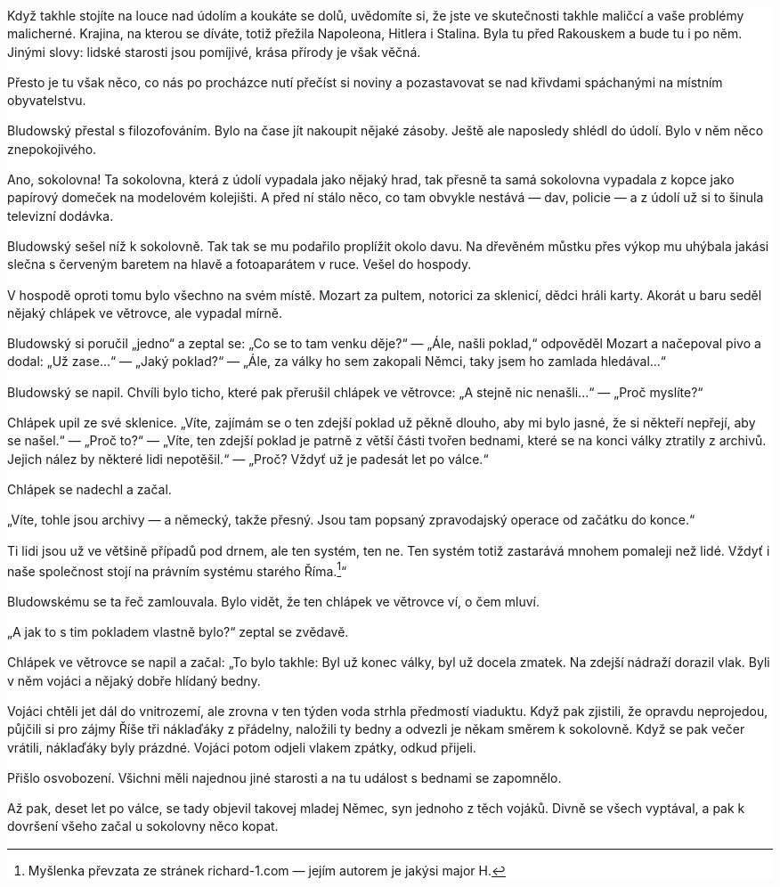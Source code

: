 Když takhle stojíte na louce nad údolím a koukáte se dolů, uvědomíte si, že jste ve skutečnosti takhle maličcí a vaše problémy malicherné. Krajina, na kterou se díváte, totiž přežila Napoleona, Hitlera i Stalina. Byla tu před Rakouskem a bude tu i po něm. Jinými slovy: lidské starosti jsou pomíjivé, krása přírody je však věčná.

Přesto je tu však něco, co nás po procházce nutí přečíst si noviny a pozastavovat se nad křivdami spáchanými na místním obyvatelstvu.

Bludowský přestal s filozofováním. Bylo na čase jít nakoupit nějaké zásoby. Ještě ale naposledy shlédl do údolí. Bylo v něm něco znepokojivého.

Ano, sokolovna! Ta sokolovna, která z údolí vypadala jako nějaký hrad, tak přesně ta samá sokolovna vypadala z kopce jako papírový domeček na modelovém kolejišti. A před ní stálo něco, co tam obvykle nestává — dav, policie — a z údolí už si to šinula televizní dodávka.

Bludowský sešel níž k sokolovně. Tak tak se mu podařilo proplížit okolo davu. Na dřevěném můstku přes výkop mu uhýbala jakási slečna s červeným baretem na hlavě a fotoaparátem v ruce. Vešel do hospody.

V hospodě oproti tomu bylo všechno na svém místě. Mozart za pultem, notorici za sklenicí, dědci hráli karty. Akorát u baru seděl nějaký chlápek ve větrovce, ale vypadal mírně.

Bludowský si poručil „jedno“ a zeptal se: „Co se to tam venku děje?“ — „Ále, našli poklad,“ odpověděl Mozart a načepoval pivo a dodal: „Už zase...“ — „Jaký poklad?“ — „Ále, za války ho sem zakopali Němci, taky jsem ho zamlada hledával...“

Bludowský se napil. Chvíli bylo ticho, které pak přerušil chlápek ve větrovce: „A stejně nic nenašli...“ — „Proč myslíte?“

Chlápek upil ze své sklenice. „Víte, zajímám se o ten zdejší poklad už pěkně dlouho, aby mi bylo jasné, že si někteří nepřejí, aby se našel.“ — „Proč to?“ — „Víte, ten zdejší poklad je patrně z větší části tvořen bednami, které se na konci války ztratily z archivů. Jejich nález by některé lidi nepotěšil.“ — „Proč? Vždyť už je padesát let po válce.“

Chlápek se nadechl a začal.

„Víte, tohle jsou archivy — a německý, takže přesný. Jsou tam popsaný zpravodajský operace od začátku do konce.“

Ti lidi jsou už ve většině případů pod drnem, ale ten systém, ten ne. Ten systém totiž zastarává mnohem pomaleji než lidé. Vždyť i naše společnost stojí na právním systému starého Říma.[^sh1]“

Bludowskému se ta řeč zamlouvala. Bylo vidět, že ten chlápek ve větrovce ví, o čem mluví.

„A jak to s tim pokladem vlastně bylo?“ zeptal se zvědavě.

Chlápek ve větrovce se napil a začal: „To bylo takhle: Byl už konec války, byl už docela zmatek. Na zdejší nádraží dorazil vlak. Byli v něm vojáci a nějaký dobře hlídaný bedny.

Vojáci chtěli jet dál do vnitrozemí, ale zrovna v ten týden voda strhla předmostí viaduktu. Když pak zjistili, že opravdu neprojedou, půjčili si pro zájmy Říše tři náklaďáky z přádelny, naložili ty bedny a odvezli je někam směrem k sokolovně. Když se pak večer vrátili, náklaďáky byly prázdné. Vojáci potom odjeli vlakem zpátky, odkud přijeli.

Přišlo osvobození. Všichni měli najednou jiné starosti a na tu událost s bednami se zapomnělo.

Až pak, deset let po válce, se tady objevil takovej mladej Němec, syn jednoho z těch vojáků. Divně se všech vyptával, a pak k dovršení všeho začal u sokolovny něco kopat.


[^sh1]: Myšlenka převzata ze stránek richard-1.com — jejím autorem je jakýsi major H.
[^sh2]: Viz Hry s ohněm.
[^sh3]: Kōnig, ačkoliv dobře věděl, že ho zdržuje, mu na to říkal: „ale ne, vůbec nezdržujete.“
[^sh4]: Čte se to *Ležér*.